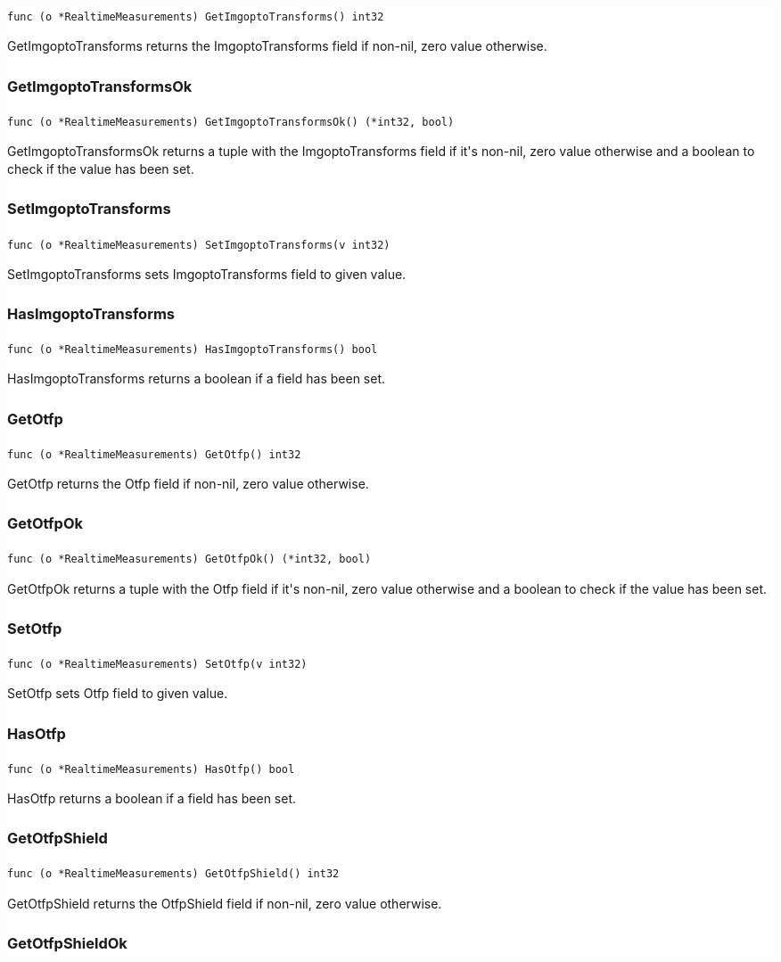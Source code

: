 `func (o *RealtimeMeasurements) GetImgoptoTransforms() int32`

GetImgoptoTransforms returns the ImgoptoTransforms field if non-nil, zero value otherwise.

### GetImgoptoTransformsOk

`func (o *RealtimeMeasurements) GetImgoptoTransformsOk() (*int32, bool)`

GetImgoptoTransformsOk returns a tuple with the ImgoptoTransforms field if it's non-nil, zero value otherwise
and a boolean to check if the value has been set.

### SetImgoptoTransforms

`func (o *RealtimeMeasurements) SetImgoptoTransforms(v int32)`

SetImgoptoTransforms sets ImgoptoTransforms field to given value.

### HasImgoptoTransforms

`func (o *RealtimeMeasurements) HasImgoptoTransforms() bool`

HasImgoptoTransforms returns a boolean if a field has been set.

### GetOtfp

`func (o *RealtimeMeasurements) GetOtfp() int32`

GetOtfp returns the Otfp field if non-nil, zero value otherwise.

### GetOtfpOk

`func (o *RealtimeMeasurements) GetOtfpOk() (*int32, bool)`

GetOtfpOk returns a tuple with the Otfp field if it's non-nil, zero value otherwise
and a boolean to check if the value has been set.

### SetOtfp

`func (o *RealtimeMeasurements) SetOtfp(v int32)`

SetOtfp sets Otfp field to given value.

### HasOtfp

`func (o *RealtimeMeasurements) HasOtfp() bool`

HasOtfp returns a boolean if a field has been set.

### GetOtfpShield

`func (o *RealtimeMeasurements) GetOtfpShield() int32`

GetOtfpShield returns the OtfpShield field if non-nil, zero value otherwise.

### GetOtfpShieldOk
